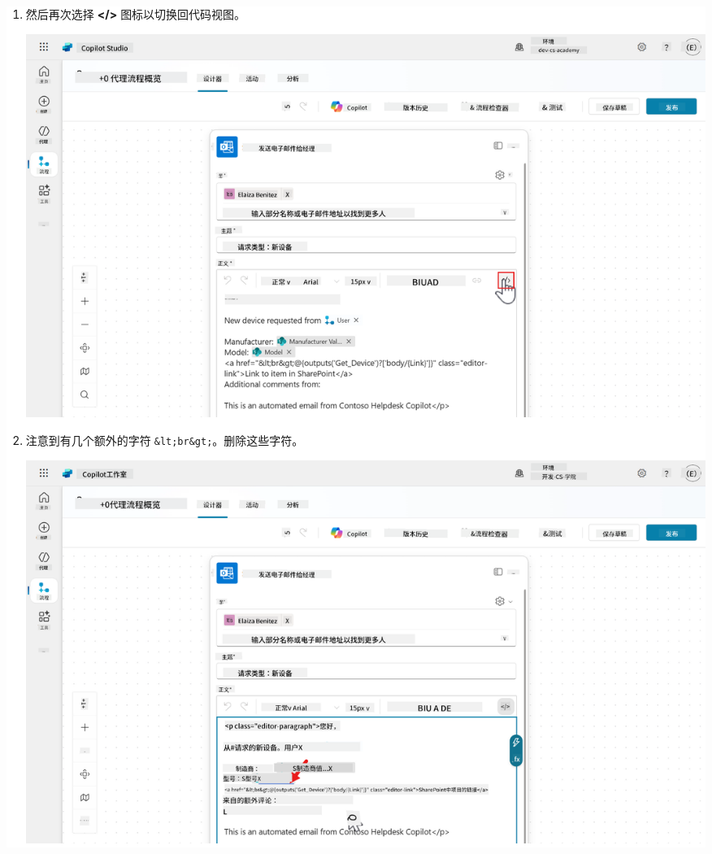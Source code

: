 1. 然后再次选择 **&lt;/&gt;** 图标以切换回代码视图。

    ![切换回代码视图](../../../../../translated_images/9.1_40_ToggleCodeViewAgain.32da9b9804adbbfaf8d85bdaa6fa51d2ae5fc1fbb97f75084813972c66d0c4d9.zh.png)

1. 注意到有几个额外的字符 `&lt;br&gt;`。删除这些字符。

    ![删除字符](../../../../../translated_images/9.1_41_DeleteCharacters.f1ef3830b186c2cd9974ea05e336c83c0706d72ab1010d06283716dc4e982875.zh.png)
